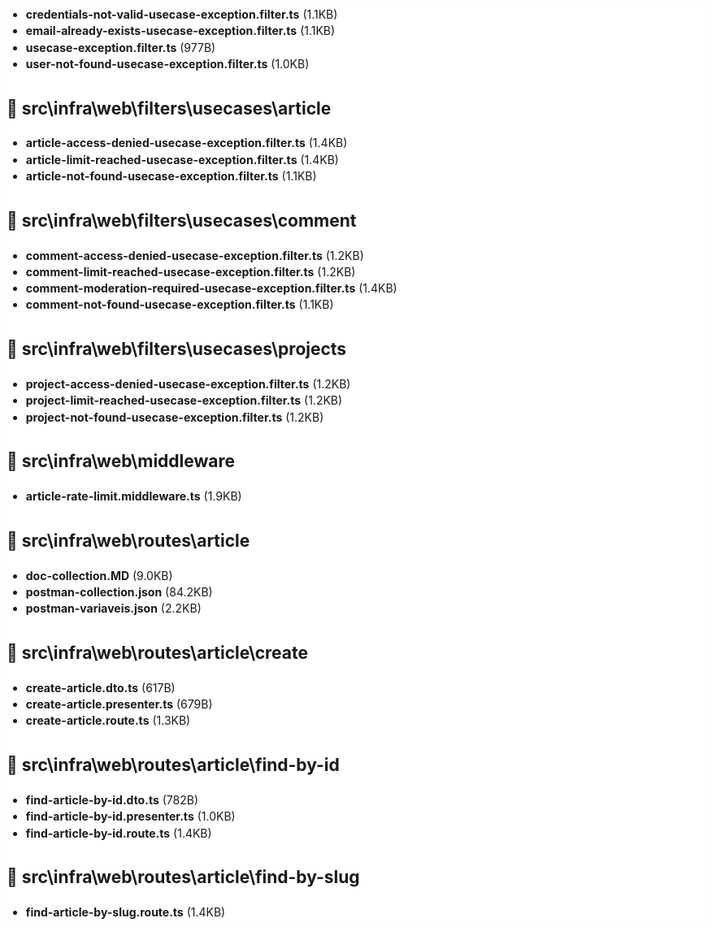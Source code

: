 - **credentials-not-valid-usecase-exception.filter.ts** (1.1KB)
- **email-already-exists-usecase-exception.filter.ts** (1.1KB)
- **usecase-exception.filter.ts** (977B)
- **user-not-found-usecase-exception.filter.ts** (1.0KB)

## 📁 src\infra\web\filters\usecases\article

- **article-access-denied-usecase-exception.filter.ts** (1.4KB)
- **article-limit-reached-usecase-exception.filter.ts** (1.4KB)
- **article-not-found-usecase-exception.filter.ts** (1.1KB)

## 📁 src\infra\web\filters\usecases\comment

- **comment-access-denied-usecase-exception.filter.ts** (1.2KB)
- **comment-limit-reached-usecase-exception.filter.ts** (1.2KB)
- **comment-moderation-required-usecase-exception.filter.ts** (1.4KB)
- **comment-not-found-usecase-exception.filter.ts** (1.1KB)

## 📁 src\infra\web\filters\usecases\projects

- **project-access-denied-usecase-exception.filter.ts** (1.2KB)
- **project-limit-reached-usecase-exception.filter.ts** (1.2KB)
- **project-not-found-usecase-exception.filter.ts** (1.2KB)

## 📁 src\infra\web\middleware

- **article-rate-limit.middleware.ts** (1.9KB)

## 📁 src\infra\web\routes\article

- **doc-collection.MD** (9.0KB)
- **postman-collection.json** (84.2KB)
- **postman-variaveis.json** (2.2KB)

## 📁 src\infra\web\routes\article\create

- **create-article.dto.ts** (617B)
- **create-article.presenter.ts** (679B)
- **create-article.route.ts** (1.3KB)

## 📁 src\infra\web\routes\article\find-by-id

- **find-article-by-id.dto.ts** (782B)
- **find-article-by-id.presenter.ts** (1.0KB)
- **find-article-by-id.route.ts** (1.4KB)

## 📁 src\infra\web\routes\article\find-by-slug

- **find-article-by-slug.route.ts** (1.4KB)
